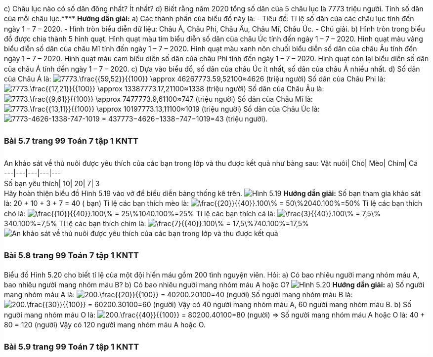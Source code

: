 c\) Châu lục nào có số dân đông nhất? Ít nhất?
d\) Biết rằng năm 2020 tổng số dân của 5 châu lục là 7773 triệu người.
Tính số dân của mỗi châu lục.****
**Hướng dẫn giải:**
a\) Các thành phần của biểu đồ này là:
\- Tiêu đề: Tỉ lệ số dân của các châu lục tính đến ngày 1 – 7 – 2020.
\- Hình tròn biểu diễn dữ liệu: Châu Á, Châu Phi, Châu Âu, Châu Mĩ, Châu Úc.
\- Chú giải.
b\) Hình tròn trong biểu đồ được chia thành 5 hình quạt.
Hình quạt màu tím biểu diễn số dân của châu Úc tính đến ngày 1 – 7 – 2020.
Hình quạt màu vàng biểu diễn số dân của châu Mĩ tính đến ngày 1 – 7 – 2020.
Hình quạt màu xanh nõn chuối biểu diễn số dân của châu Âu tính đến ngày 1 – 7 – 2020.
Hình quạt màu cam biểu diễn số dân của châu Phi tính đến ngày 1 – 7 – 2020.
Hình quạt còn lại biểu diễn số dân của châu Á tính đến ngày 1 – 7 – 2020.
c\) Dựa vào biểu đồ, số dân của châu Úc ít nhất, số dân của châu Á nhiều nhất.
d\) Số dân của Châu Á là: ![7773.\\frac{{59,52}}{{100}} \\approx 4626](https://i.vdoc.vn/data/image/blank.png)7773.59,52100≈4626 \(triệu người\)
Số dân của Châu Phi là: ![7773.\\frac{{17,21}}{{100}} \\approx 1338](https://i.vdoc.vn/data/image/blank.png)7773.17,21100≈1338 \(triệu người\)
Số dân của Châu Âu là: ![7773.\\frac{{9,61}}{{100}} \\approx 747](https://i.vdoc.vn/data/image/blank.png)7773.9,61100≈747 \(triệu người\)
Số dân của Châu Mĩ là: ![7773.\\frac{{13,11}}{{100}} \\approx 1019](https://i.vdoc.vn/data/image/blank.png)7773.13,11100≈1019 \(triệu người\)
Số dân của Châu Úc là: ![7773-4626-1338-747-1019 = 43](https://i.vdoc.vn/data/image/blank.png)7773−4626−1338−747−1019=43 \(triệu người\).
### Bài 5.7 trang 99 Toán 7 tập 1 KNTT
### 
An khảo sát về thú nuôi được yêu thích của các bạn trong lớp và thu được kết quả như bảng sau:
Vật nuôi| Chó| Mèo| Chim| Cá  
---|---|---|---|---  
Số bạn yêu thích| 10| 20| 7| 3  
Hãy hoàn thiện biểu đồ Hình 5.19 vào vở để biểu diễn bảng thống kê trên.
![Hình 5.19](https://i.vdoc.vn/data/image/2023/11/22/Toan-7-bai-18-2.jpg)
**Hướng dẫn giải:**
Số bạn tham gia khảo sát là: 20 + 10 + 3 + 7 = 40 \( bạn\)
Tỉ lệ các bạn thích mèo là: ![\\frac{{20}}{{40}}.100\\%  = 50\\%](https://i.vdoc.vn/data/image/blank.png)2040.100%=50%
Tỉ lệ các bạn thích chó là: ![\\frac{{10}}{{40}}.100\\%  = 25\\%](https://i.vdoc.vn/data/image/blank.png)1040.100%=25%
Tỉ lệ các bạn thích cá là: ![\\frac{3}{{40}}.100\\%  = 7,5\\%](https://i.vdoc.vn/data/image/blank.png)340.100%=7,5%
Tỉ lệ các bạn thích chim là: ![\\frac{7}{{40}}.100\\%  = 17,5\\%](https://i.vdoc.vn/data/image/blank.png)740.100%=17,5%
![An khảo sát về thú nuôi được yêu thích của các bạn trong lớp và thu được kết quả](https://i.vdoc.vn/data/image/2022/07/18/bai-5-7-trang-99-toan-lop-7-tap-1-3.png)
### Bài 5.8 trang 99 Toán 7 tập 1 KNTT
Biểu đồ Hình 5.20 cho biết tỉ lệ của một đội hiến máu gồm 200 tình nguyện viên. Hỏi:
a\) Có bao nhiêu người mang nhóm máu A, bao nhiêu người mang nhóm máu B?
b\) Có bao nhiêu người mang nhóm máu A hoặc O?
![Hình 5.20](https://i.vdoc.vn/data/image/2023/11/22/Toan-7-bai-18-3.jpg)
**Hướng dẫn giải:**
a\) Số người mang nhóm máu A là: ![200.\\frac{{20}}{{100}} = 40](https://i.vdoc.vn/data/image/blank.png)200.20100=40 \(người\)
Số người mang nhóm máu B là: ![200.\\frac{{30}}{{100}} = 60](https://i.vdoc.vn/data/image/blank.png)200.30100=60 \(người\)
Vậy có 40 người mang nhóm máu A, 60 người mang nhóm máu B.
b\) Số người mang nhóm máu O là: ![200.\\frac{{40}}{{100}} = 80](https://i.vdoc.vn/data/image/blank.png)200.40100=80 \(người\)
=> Số người mang nhóm máu A hoặc O là: 40 + 80 = 120 \(người\)
Vậy có 120 người mang nhóm máu A hoặc O.
### Bài 5.9 trang 99 Toán 7 tập 1 KNTT